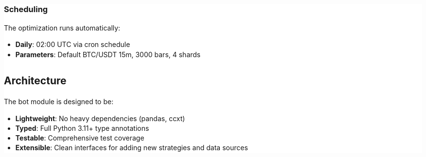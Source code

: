 ### Scheduling

The optimization runs automatically:
- **Daily**: 02:00 UTC via cron schedule
- **Parameters**: Default BTC/USDT 15m, 3000 bars, 4 shards

## Architecture

The bot module is designed to be:
- **Lightweight**: No heavy dependencies (pandas, ccxt)
- **Typed**: Full Python 3.11+ type annotations
- **Testable**: Comprehensive test coverage
- **Extensible**: Clean interfaces for adding new strategies and data sources